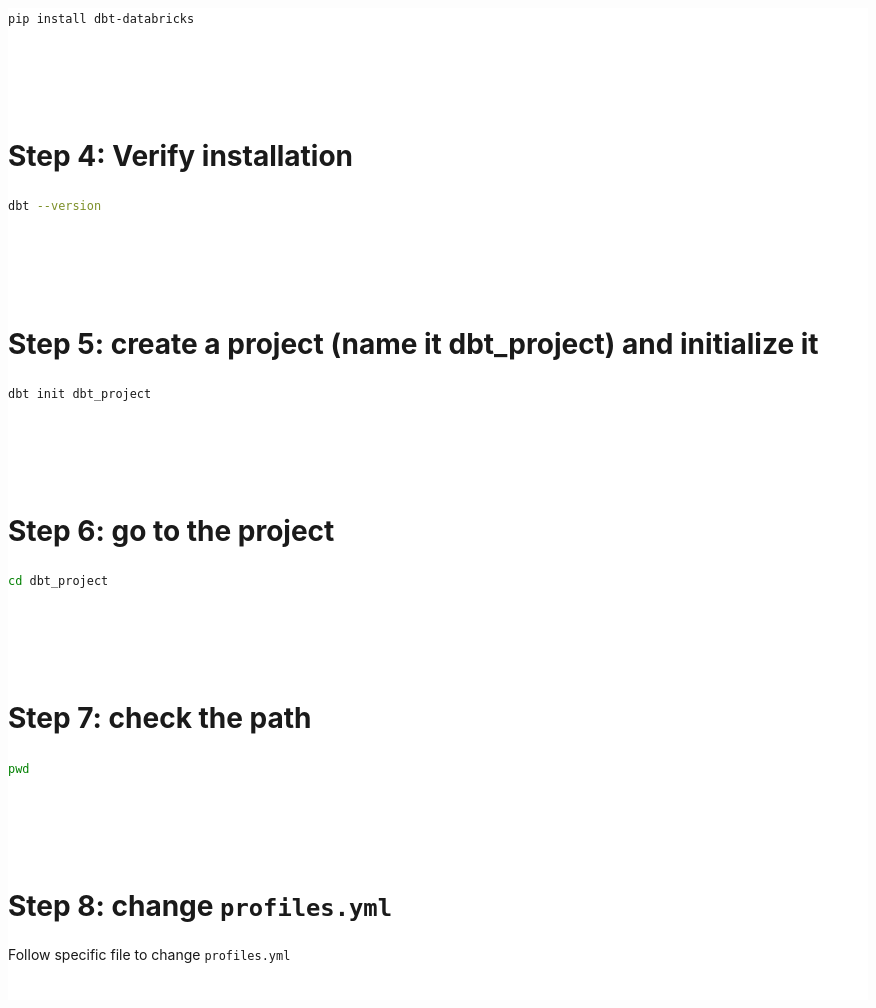```bash
pip install dbt-databricks
```

&nbsp;

&nbsp;

# Step 4: Verify installation

```bash
dbt --version
```

&nbsp;

&nbsp;

# Step 5: create a project (name it dbt_project) and initialize it

```bash
dbt init dbt_project
```

&nbsp;

&nbsp;

# Step 6: go to the project

```bash
cd dbt_project
```

&nbsp;

&nbsp;

# Step 7: check the path

```bash
pwd
```

&nbsp;

&nbsp;

# Step 8: change `profiles.yml`

Follow specific file to change `profiles.yml`

&nbsp;
